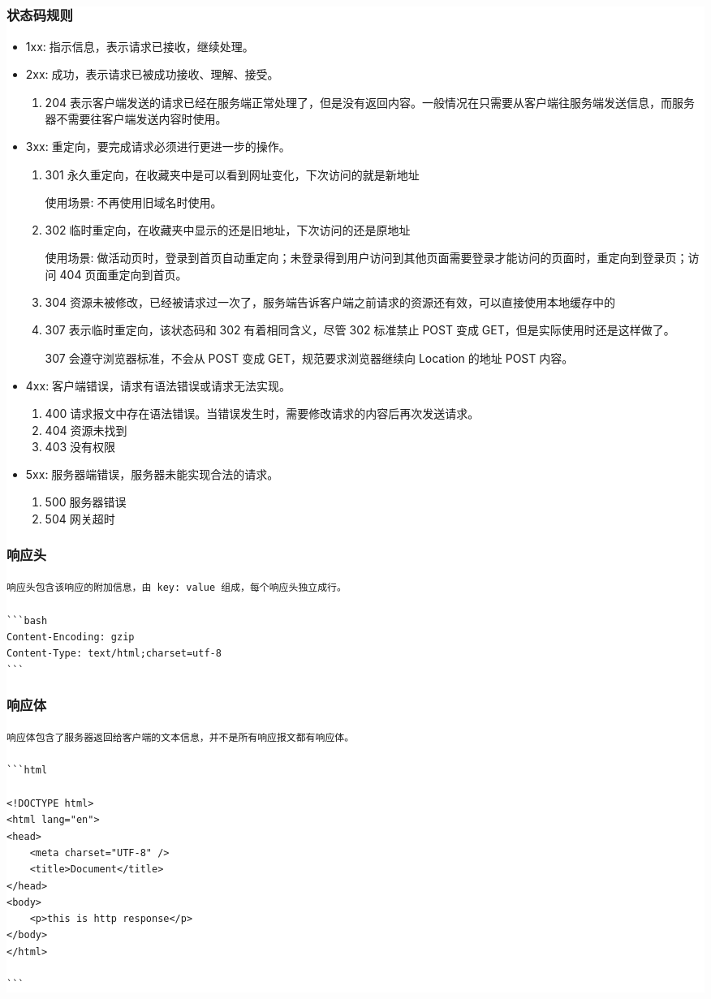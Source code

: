 ### 状态码规则

- 1xx: 指示信息，表示请求已接收，继续处理。
- 2xx: 成功，表示请求已被成功接收、理解、接受。
    1. 204 表示客户端发送的请求已经在服务端正常处理了，但是没有返回内容。一般情况在只需要从客户端往服务端发送信息，而服务器不需要往客户端发送内容时使用。
- 3xx: 重定向，要完成请求必须进行更进一步的操作。
    1. 301 永久重定向，在收藏夹中是可以看到网址变化，下次访问的就是新地址

        使用场景: 不再使用旧域名时使用。

    2. 302 临时重定向，在收藏夹中显示的还是旧地址，下次访问的还是原地址

        使用场景: 做活动页时，登录到首页自动重定向；未登录得到用户访问到其他页面需要登录才能访问的页面时，重定向到登录页；访问 404 页面重定向到首页。

    3. 304 资源未被修改，已经被请求过一次了，服务端告诉客户端之前请求的资源还有效，可以直接使用本地缓存中的

    4. 307 表示临时重定向，该状态码和 302 有着相同含义，尽管 302 标准禁止 POST 变成 GET，但是实际使用时还是这样做了。

        307 会遵守浏览器标准，不会从 POST 变成 GET，规范要求浏览器继续向 Location 的地址 POST 内容。

- 4xx: 客户端错误，请求有语法错误或请求无法实现。

    1. 400 请求报文中存在语法错误。当错误发生时，需要修改请求的内容后再次发送请求。
    2. 404 资源未找到
    3. 403 没有权限
- 5xx: 服务器端错误，服务器未能实现合法的请求。
    1. 500 服务器错误
    2. 504 网关超时

### 响应头

    响应头包含该响应的附加信息，由 key: value 组成，每个响应头独立成行。

    ```bash
    Content-Encoding: gzip
    Content-Type: text/html;charset=utf-8
    ```

### 响应体

    响应体包含了服务器返回给客户端的文本信息，并不是所有响应报文都有响应体。

    ```html

    <!DOCTYPE html>
    <html lang="en">
    <head>
        <meta charset="UTF-8" />
        <title>Document</title>
    </head>
    <body>
        <p>this is http response</p>
    </body>
    </html>

    ```
